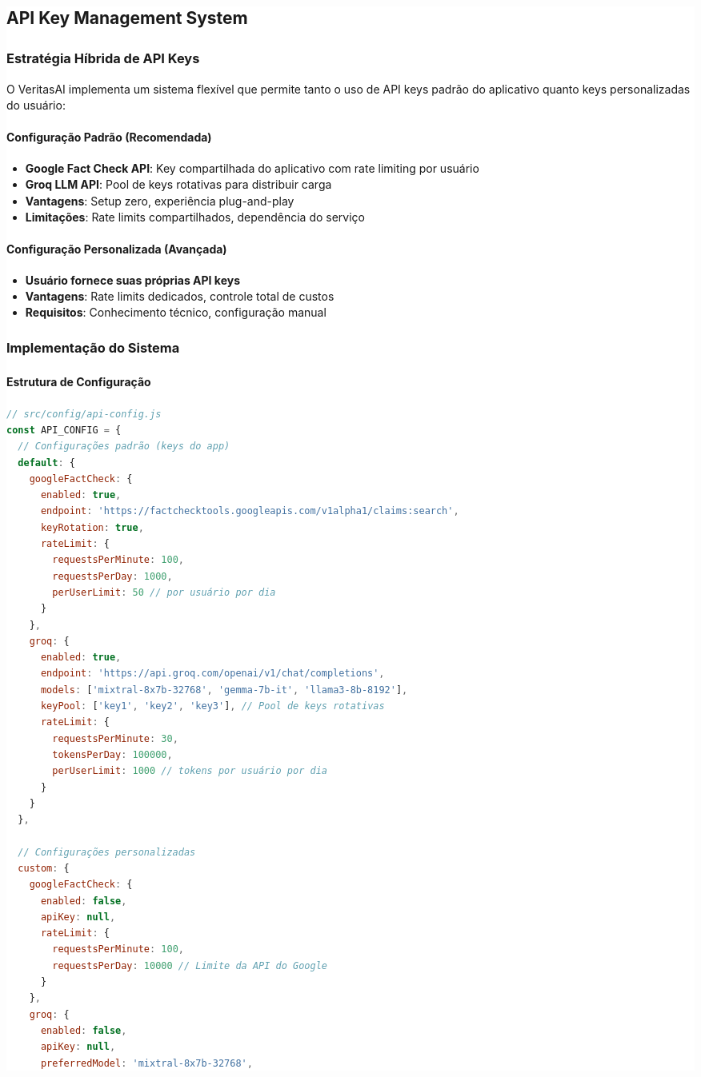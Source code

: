 ## API Key Management System

### Estratégia Híbrida de API Keys

O VeritasAI implementa um sistema flexível que permite tanto o uso de API keys padrão do aplicativo quanto keys personalizadas do usuário:

#### **Configuração Padrão (Recomendada)**
- **Google Fact Check API**: Key compartilhada do aplicativo com rate limiting por usuário
- **Groq LLM API**: Pool de keys rotativas para distribuir carga
- **Vantagens**: Setup zero, experiência plug-and-play
- **Limitações**: Rate limits compartilhados, dependência do serviço

#### **Configuração Personalizada (Avançada)**
- **Usuário fornece suas próprias API keys**
- **Vantagens**: Rate limits dedicados, controle total de custos
- **Requisitos**: Conhecimento técnico, configuração manual

### Implementação do Sistema

#### **Estrutura de Configuração**
```javascript
// src/config/api-config.js
const API_CONFIG = {
  // Configurações padrão (keys do app)
  default: {
    googleFactCheck: {
      enabled: true,
      endpoint: 'https://factchecktools.googleapis.com/v1alpha1/claims:search',
      keyRotation: true,
      rateLimit: {
        requestsPerMinute: 100,
        requestsPerDay: 1000,
        perUserLimit: 50 // por usuário por dia
      }
    },
    groq: {
      enabled: true,
      endpoint: 'https://api.groq.com/openai/v1/chat/completions',
      models: ['mixtral-8x7b-32768', 'gemma-7b-it', 'llama3-8b-8192'],
      keyPool: ['key1', 'key2', 'key3'], // Pool de keys rotativas
      rateLimit: {
        requestsPerMinute: 30,
        tokensPerDay: 100000,
        perUserLimit: 1000 // tokens por usuário por dia
      }
    }
  },

  // Configurações personalizadas
  custom: {
    googleFactCheck: {
      enabled: false,
      apiKey: null,
      rateLimit: {
        requestsPerMinute: 100,
        requestsPerDay: 10000 // Limite da API do Google
      }
    },
    groq: {
      enabled: false,
      apiKey: null,
      preferredModel: 'mixtral-8x7b-32768',
```